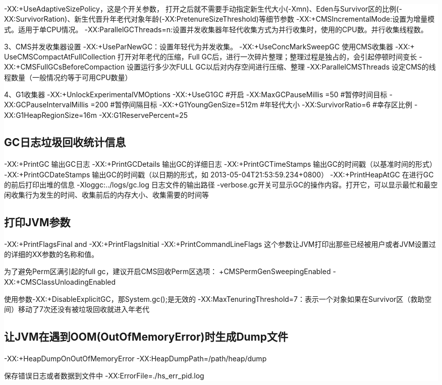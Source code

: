 -XX:+UseAdaptiveSizePolicy，这是个开关参数，
打开之后就不需要手动指定新生代大小(-Xmn)、Eden与Survivor区的比例(-XX:SurvivorRation)、新生代晋升年老代对象年龄(-XX:PretenureSizeThreshold)等细节参数
-XX:+CMSIncrementalMode:设置为增量模式。适用于单CPU情况。
-XX:ParallelGCThreads=n:设置并发收集器年轻代收集方式为并行收集时，使用的CPU数。并行收集线程数。



3、CMS并发收集器设置
-XX:+UseParNewGC：设置年轻代为并发收集。
-XX:+UseConcMarkSweepGC  使用CMS收集器
-XX:+ UseCMSCompactAtFullCollection 打开对年老代的压缩，Full GC后，进行一次碎片整理；整理过程是独占的，会引起停顿时间变长
-XX:+CMSFullGCsBeforeCompaction  设置运行多少次FULL GC以后对内存空间进行压缩、整理
-XX:ParallelCMSThreads  设定CMS的线程数量（一般情况约等于可用CPU数量）



4、G1收集器
-XX:+UnlockExperimentalVMOptions -XX:+UseG1GC        #开启
-XX:MaxGCPauseMillis =50                  #暂停时间目标
-XX:GCPauseIntervalMillis =200          #暂停间隔目标
-XX:+G1YoungGenSize=512m            #年轻代大小
-XX:SurvivorRatio=6                            #幸存区比例
-XX:G1HeapRegionSize=16m -XX:G1ReservePercent=25 



## GC日志垃圾回收统计信息
-XX:+PrintGC 输出GC日志
-XX:+PrintGCDetails 输出GC的详细日志
-XX:+PrintGCTimeStamps 输出GC的时间戳（以基准时间的形式）
-XX:+PrintGCDateStamps 输出GC的时间戳（以日期的形式，如 2013-05-04T21:53:59.234+0800）
-XX:+PrintHeapAtGC 在进行GC的前后打印出堆的信息
-Xloggc:../logs/gc.log 日志文件的输出路径
-verbose.gc开关可显示GC的操作内容。打开它，可以显示最忙和最空闲收集行为发生的时间、收集前后的内存大小、收集需要的时间等


## 打印JVM参数
-XX:+PrintFlagsFinal and -XX:+PrintFlagsInitial
-XX:+PrintCommandLineFlags 这个参数让JVM打印出那些已经被用户或者JVM设置过的详细的XX参数的名称和值。


为了避免Perm区满引起的full gc，建议开启CMS回收Perm区选项：
+CMSPermGenSweepingEnabled -XX:+CMSClassUnloadingEnabled


使用参数-XX:+DisableExplicitGC，那System.gc();是无效的
-XX:MaxTenuringThreshold=7：表示一个对象如果在Survivor区（救助空间）移动了7次还没有被垃圾回收就进入年老代



## 让JVM在遇到OOM(OutOfMemoryError)时生成Dump文件
-XX:+HeapDumpOnOutOfMemoryError -XX:HeapDumpPath=/path/heap/dump

保存错误日志或者数据到文件中
-XX:ErrorFile=./hs_err_pid<pid>.log
